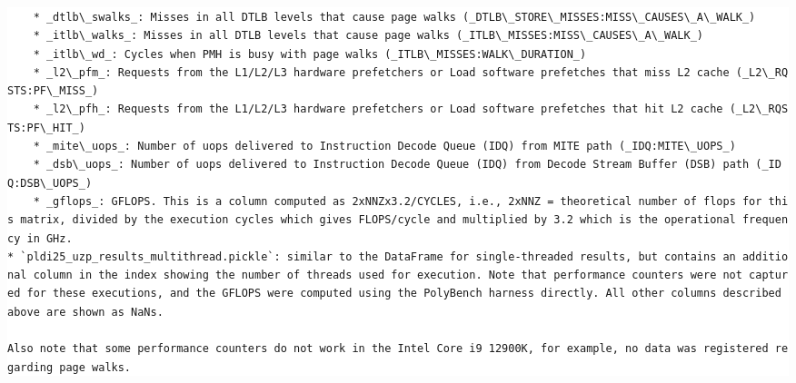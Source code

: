 ```
    * _dtlb\_swalks_: Misses in all DTLB levels that cause page walks (_DTLB\_STORE\_MISSES:MISS\_CAUSES\_A\_WALK_)
    * _itlb\_walks_: Misses in all DTLB levels that cause page walks (_ITLB\_MISSES:MISS\_CAUSES\_A\_WALK_)
    * _itlb\_wd_: Cycles when PMH is busy with page walks (_ITLB\_MISSES:WALK\_DURATION_)
    * _l2\_pfm_: Requests from the L1/L2/L3 hardware prefetchers or Load software prefetches that miss L2 cache (_L2\_RQSTS:PF\_MISS_)
    * _l2\_pfh_: Requests from the L1/L2/L3 hardware prefetchers or Load software prefetches that hit L2 cache (_L2\_RQSTS:PF\_HIT_)
    * _mite\_uops_: Number of uops delivered to Instruction Decode Queue (IDQ) from MITE path (_IDQ:MITE\_UOPS_)
    * _dsb\_uops_: Number of uops delivered to Instruction Decode Queue (IDQ) from Decode Stream Buffer (DSB) path (_IDQ:DSB\_UOPS_)
    * _gflops_: GFLOPS. This is a column computed as 2xNNZx3.2/CYCLES, i.e., 2xNNZ = theoretical number of flops for this matrix, divided by the execution cycles which gives FLOPS/cycle and multiplied by 3.2 which is the operational frequency in GHz.
* `pldi25_uzp_results_multithread.pickle`: similar to the DataFrame for single-threaded results, but contains an additional column in the index showing the number of threads used for execution. Note that performance counters were not captured for these executions, and the GFLOPS were computed using the PolyBench harness directly. All other columns described above are shown as NaNs.

Also note that some performance counters do not work in the Intel Core i9 12900K, for example, no data was registered regarding page walks.
